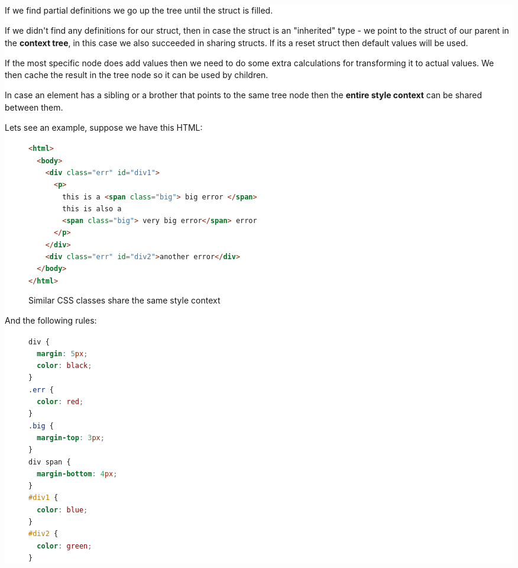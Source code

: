 If we find partial definitions we go up the tree until the struct is filled.

If we didn't find any definitions for our struct, then in case the struct is an "inherited" type - we point to the struct of our parent in the **context tree**, in this case we also succeeded in sharing structs. If its a reset struct then default values will be used.

If the most specific node does add values then we need to do some extra calculations for transforming it to actual values. We then cache the result in the tree node so it can be used by children.

In case an element has a sibling or a brother that points to the same tree node then the **entire style context** can be shared between them.

Lets see an example, suppose we have this HTML:

<figure>

```html
<html>
  <body>
    <div class="err" id="div1">
      <p>
        this is a <span class="big"> big error </span>
        this is also a
        <span class="big"> very big error</span> error
      </p>
    </div>
    <div class="err" id="div2">another error</div>
  </body>
</html>
```

  <figcaption>Similar CSS classes share the same style context</figcaption>
</figure>

And the following rules:

<figure>

```css
div {
  margin: 5px;
  color: black;
}
.err {
  color: red;
}
.big {
  margin-top: 3px;
}
div span {
  margin-bottom: 4px;
}
#div1 {
  color: blue;
}
#div2 {
  color: green;
}
```
